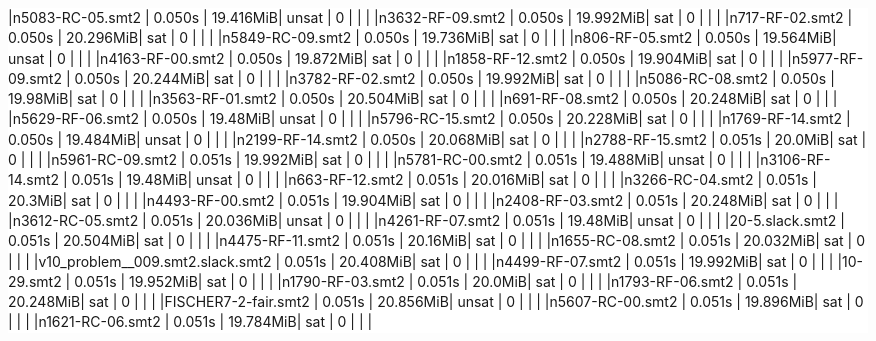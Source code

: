 |n5083-RC-05.smt2                                             |    0.050s | 19.416MiB| unsat | 0 |  |  |
|n3632-RF-09.smt2                                             |    0.050s | 19.992MiB| sat | 0 |  |  |
|n717-RF-02.smt2                                              |    0.050s | 20.296MiB| sat | 0 |  |  |
|n5849-RC-09.smt2                                             |    0.050s | 19.736MiB| sat | 0 |  |  |
|n806-RF-05.smt2                                              |    0.050s | 19.564MiB| unsat | 0 |  |  |
|n4163-RF-00.smt2                                             |    0.050s | 19.872MiB| sat | 0 |  |  |
|n1858-RF-12.smt2                                             |    0.050s | 19.904MiB| sat | 0 |  |  |
|n5977-RF-09.smt2                                             |    0.050s | 20.244MiB| sat | 0 |  |  |
|n3782-RF-02.smt2                                             |    0.050s | 19.992MiB| sat | 0 |  |  |
|n5086-RC-08.smt2                                             |    0.050s | 19.98MiB| sat | 0 |  |  |
|n3563-RF-01.smt2                                             |    0.050s | 20.504MiB| sat | 0 |  |  |
|n691-RF-08.smt2                                              |    0.050s | 20.248MiB| sat | 0 |  |  |
|n5629-RF-06.smt2                                             |    0.050s | 19.48MiB| unsat | 0 |  |  |
|n5796-RC-15.smt2                                             |    0.050s | 20.228MiB| sat | 0 |  |  |
|n1769-RF-14.smt2                                             |    0.050s | 19.484MiB| unsat | 0 |  |  |
|n2199-RF-14.smt2                                             |    0.050s | 20.068MiB| sat | 0 |  |  |
|n2788-RF-15.smt2                                             |    0.051s | 20.0MiB| sat | 0 |  |  |
|n5961-RC-09.smt2                                             |    0.051s | 19.992MiB| sat | 0 |  |  |
|n5781-RC-00.smt2                                             |    0.051s | 19.488MiB| unsat | 0 |  |  |
|n3106-RF-14.smt2                                             |    0.051s | 19.48MiB| unsat | 0 |  |  |
|n663-RF-12.smt2                                              |    0.051s | 20.016MiB| sat | 0 |  |  |
|n3266-RC-04.smt2                                             |    0.051s | 20.3MiB| sat | 0 |  |  |
|n4493-RF-00.smt2                                             |    0.051s | 19.904MiB| sat | 0 |  |  |
|n2408-RF-03.smt2                                             |    0.051s | 20.248MiB| sat | 0 |  |  |
|n3612-RC-05.smt2                                             |    0.051s | 20.036MiB| unsat | 0 |  |  |
|n4261-RF-07.smt2                                             |    0.051s | 19.48MiB| unsat | 0 |  |  |
|20-5.slack.smt2                                              |    0.051s | 20.504MiB| sat | 0 |  |  |
|n4475-RF-11.smt2                                             |    0.051s | 20.16MiB| sat | 0 |  |  |
|n1655-RC-08.smt2                                             |    0.051s | 20.032MiB| sat | 0 |  |  |
|v10_problem__009.smt2.slack.smt2                             |    0.051s | 20.408MiB| sat | 0 |  |  |
|n4499-RF-07.smt2                                             |    0.051s | 19.992MiB| sat | 0 |  |  |
|10-29.smt2                                                   |    0.051s | 19.952MiB| sat | 0 |  |  |
|n1790-RF-03.smt2                                             |    0.051s | 20.0MiB| sat | 0 |  |  |
|n1793-RF-06.smt2                                             |    0.051s | 20.248MiB| sat | 0 |  |  |
|FISCHER7-2-fair.smt2                                         |    0.051s | 20.856MiB| unsat | 0 |  |  |
|n5607-RC-00.smt2                                             |    0.051s | 19.896MiB| sat | 0 |  |  |
|n1621-RC-06.smt2                                             |    0.051s | 19.784MiB| sat | 0 |  |  |